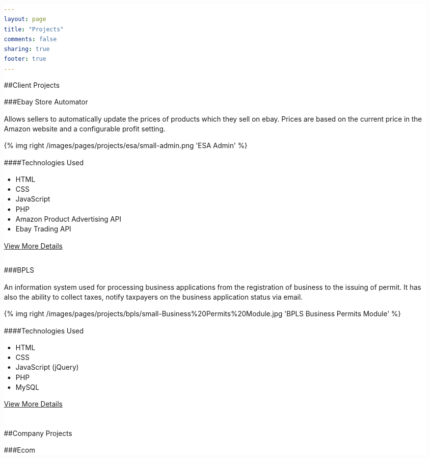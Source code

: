 ```yaml
---
layout: page
title: "Projects"
comments: false
sharing: true
footer: true
---
```



##Client Projects


###Ebay Store Automator

Allows sellers to automatically update the prices of products which they sell on ebay.
Prices are based on the current price in the Amazon website and a configurable profit setting.

{% img right /images/pages/projects/esa/small-admin.png 'ESA Admin' %}

####Technologies Used

- HTML
- CSS 
- JavaScript
- PHP 
- Amazon Product Advertising API
- Ebay Trading API

[View More Details](/projects/esa)

## 


###BPLS

An information system used for processing business applications from the registration of business to the issuing of permit. It has also the ability to collect taxes, notify taxpayers on the business application status via email.

{% img right /images/pages/projects/bpls/small-Business%20Permits%20Module.jpg 'BPLS Business Permits Module' %}

####Technologies Used

- HTML
- CSS
- JavaScript (jQuery)
- PHP
- MySQL

[View More Details](/projects/bpls)


# 

##Company Projects

###Ecom
